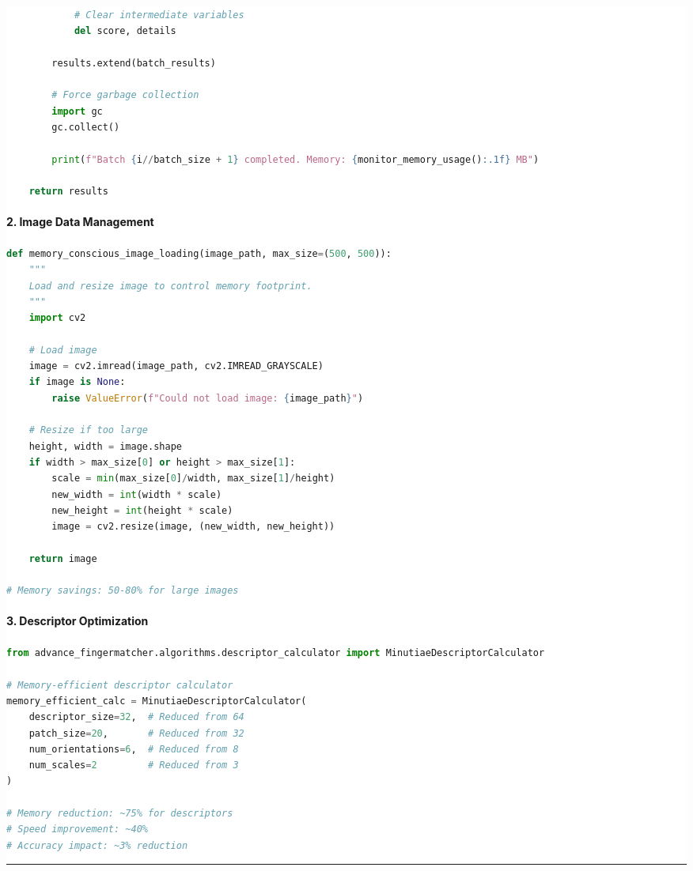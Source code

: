 ```python
            # Clear intermediate variables
            del score, details
        
        results.extend(batch_results)
        
        # Force garbage collection
        import gc
        gc.collect()
        
        print(f"Batch {i//batch_size + 1} completed. Memory: {monitor_memory_usage():.1f} MB")
    
    return results
```

#### 2. Image Data Management

```python
def memory_conscious_image_loading(image_path, max_size=(500, 500)):
    """
    Load and resize image to control memory footprint.
    """
    import cv2
    
    # Load image
    image = cv2.imread(image_path, cv2.IMREAD_GRAYSCALE)
    if image is None:
        raise ValueError(f"Could not load image: {image_path}")
    
    # Resize if too large
    height, width = image.shape
    if width > max_size[0] or height > max_size[1]:
        scale = min(max_size[0]/width, max_size[1]/height)
        new_width = int(width * scale)
        new_height = int(height * scale)
        image = cv2.resize(image, (new_width, new_height))
    
    return image

# Memory savings: 50-80% for large images
```

#### 3. Descriptor Optimization

```python
from advance_fingermatcher.algorithms.descriptor_calculator import MinutiaeDescriptorCalculator

# Memory-efficient descriptor calculator
memory_efficient_calc = MinutiaeDescriptorCalculator(
    descriptor_size=32,  # Reduced from 64
    patch_size=20,       # Reduced from 32
    num_orientations=6,  # Reduced from 8
    num_scales=2         # Reduced from 3
)

# Memory reduction: ~75% for descriptors
# Speed improvement: ~40%
# Accuracy impact: ~3% reduction
```

---